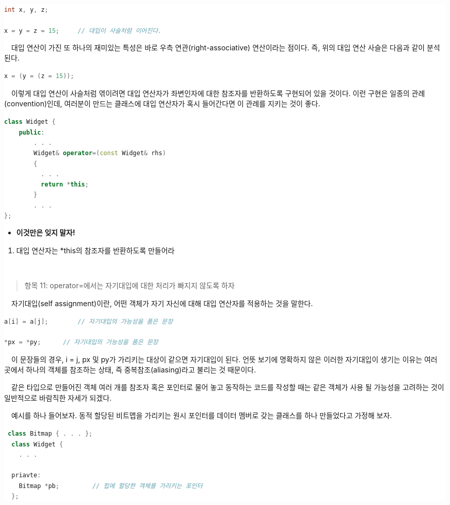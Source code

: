 ```c++
int x, y, z;

x = y = z = 15;		// 대입이 사슬처럼 이어진다.
```

　대입 연산이 가진 또 하나의 재미있는 특성은 바로 우측 연관(right-associative) 연산이라는 점이다. 즉, 위의 대입 연산 사슬은 다음과 같이 분석된다.

```c++
x = (y = (z = 15));
```

　이렇게 대입 연산이 사슬처럼 엮이려면 대입 연산자가 좌변인자에 대한 참조자를 반환하도록 구현되어 있을 것이다. 이런 구현은 일종의 관례(convention)인데, 여러분이 만드는 클래스에 대입 연산자가 혹시 들어간다면 이 관례를 지키는 것이 좋다.

```c++
class Widget {
	public:
		. . .
		Widget& operator=(const Widget& rhs)
		{
		  . . .
		  return *this;
		}
		. . .
};
```


- **이것만은 잊지 말자!**

1. 대입 연산자는 *this의 참조자를 반환하도록 만들어라

​    

>  항목 11: operator=에서는 자기대입에 대한 처리가 빠지지 않도록 하자

　자기대입(self assignment)이란, 어떤 객체가 자기 자신에 대해 대입 연산자를 적용하는 것을 말한다.

```c++
a[i] = a[j];		// 자기대입의 가능성을 품은 문장

*px = *py;		// 자기대입의 가능성을 품은 문장
```

　이 문장들의 경우, i = j, px 및 py가 가리키는 대상이 같으면 자기대입이 된다. 언뜻 보기에 명확하지 않은 이러한 자기대입이 생기는 이유는 여러 곳에서 하나의 객체를 참조하는 상태, 즉 중복참조(aliasing)라고 불리는 것 때문이다.

　같은 타입으로 만들어진 객체 여러 개를 참조자 혹은 포인터로 물어 놓고 동작하는 코드를 작성할 때는 같은 객체가 사용 될 가능성을 고려하는 것이 일반적으로 바람직한 자세가 되겠다.

　예시를 하나 들어보자. 동적 할당된 비트맵을 가리키는 원시 포인터를 데이터 멤버로 갖는 클래스를 하나 만들었다고 가정해 보자.

```c++
 class Bitmap { . . . };
  class Widget {
    . . .

  priavte:
	Bitmap *pb;			// 힙에 할당한 객체를 가리키는 포인터
  };
```
